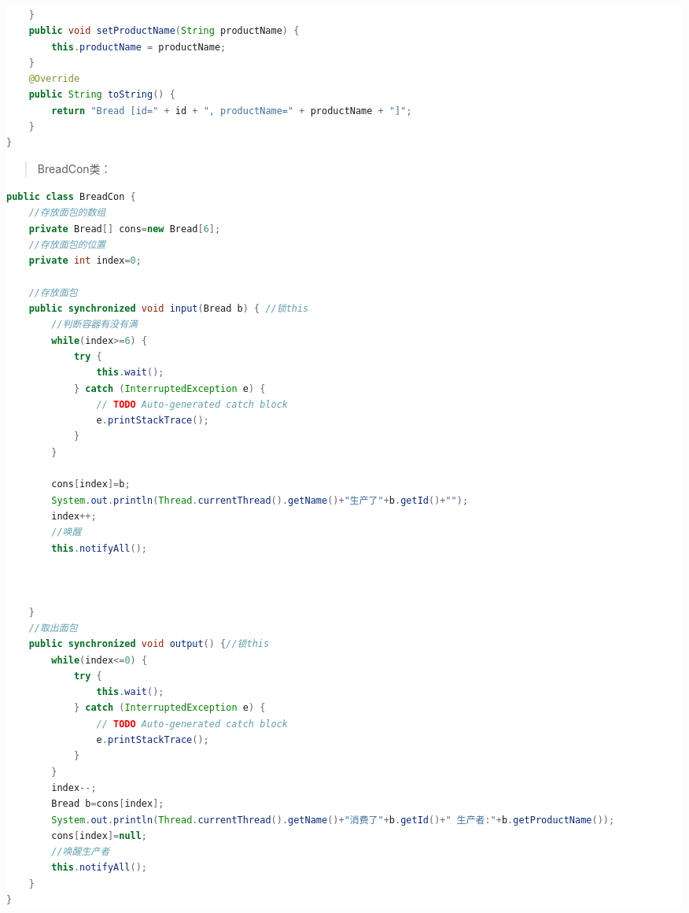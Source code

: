 ```Java
	}
	public void setProductName(String productName) {
		this.productName = productName;
	}
	@Override
	public String toString() {
		return "Bread [id=" + id + ", productName=" + productName + "]";
	}
}
```

> BreadCon类：

```java
public class BreadCon {
	//存放面包的数组
	private Bread[] cons=new Bread[6];
	//存放面包的位置
	private int index=0;
	
	//存放面包
	public synchronized void input(Bread b) { //锁this
		//判断容器有没有满
		while(index>=6) {
			try {
				this.wait();
			} catch (InterruptedException e) {
				// TODO Auto-generated catch block
				e.printStackTrace();
			}
		}
		
		cons[index]=b;
		System.out.println(Thread.currentThread().getName()+"生产了"+b.getId()+"");
		index++;
		//唤醒
		this.notifyAll();
		
		
		
	}
	//取出面包
	public synchronized void output() {//锁this
		while(index<=0) {
			try {
				this.wait();
			} catch (InterruptedException e) {
				// TODO Auto-generated catch block
				e.printStackTrace();
			}
		}
		index--;
		Bread b=cons[index];
		System.out.println(Thread.currentThread().getName()+"消费了"+b.getId()+" 生产者:"+b.getProductName());
		cons[index]=null;
		//唤醒生产者
		this.notifyAll();
	}
}
```
